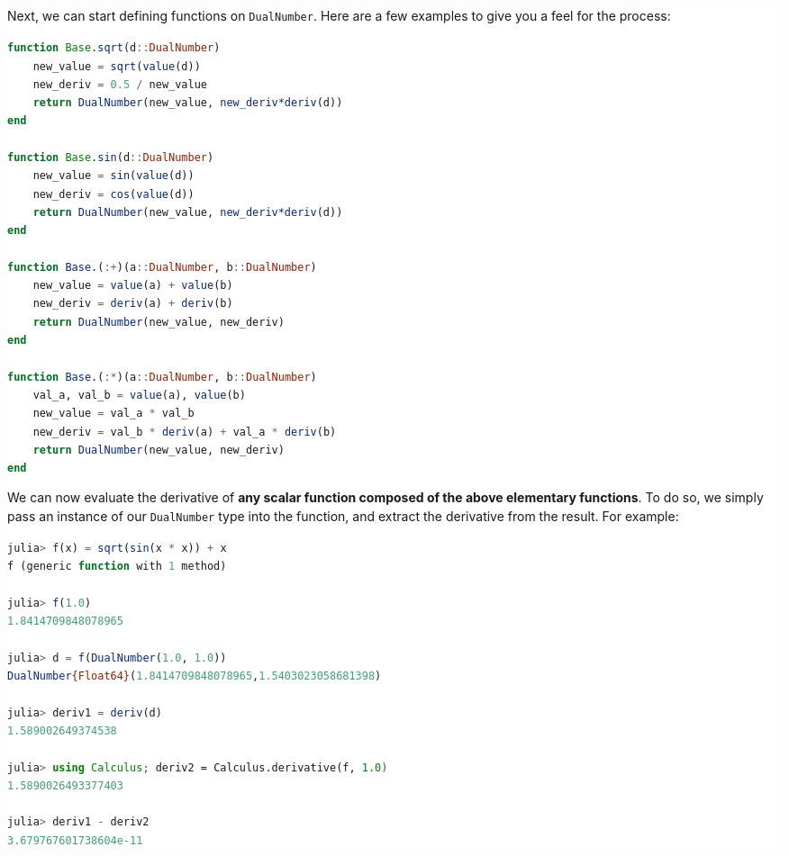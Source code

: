 Next, we can start defining functions on `DualNumber`. Here are a few examples to give you a feel for the process:

```julia
function Base.sqrt(d::DualNumber)
    new_value = sqrt(value(d))
    new_deriv = 0.5 / new_value
    return DualNumber(new_value, new_deriv*deriv(d))
end

function Base.sin(d::DualNumber)
    new_value = sin(value(d))
    new_deriv = cos(value(d))
    return DualNumber(new_value, new_deriv*deriv(d))
end

function Base.(:+)(a::DualNumber, b::DualNumber)
    new_value = value(a) + value(b)
    new_deriv = deriv(a) + deriv(b)
    return DualNumber(new_value, new_deriv)
end

function Base.(:*)(a::DualNumber, b::DualNumber)
    val_a, val_b = value(a), value(b)
    new_value = val_a * val_b
    new_deriv = val_b * deriv(a) + val_a * deriv(b)
    return DualNumber(new_value, new_deriv)
end
```

We can now evaluate the derivative of **any scalar function composed of the above elementary functions**. To do so, we simply pass an instance of our `DualNumber` type into the function, and extract the derivative from the result. For example:

```julia
julia> f(x) = sqrt(sin(x * x)) + x
f (generic function with 1 method)

julia> f(1.0)
1.8414709848078965

julia> d = f(DualNumber(1.0, 1.0))
DualNumber{Float64}(1.8414709848078965,1.5403023058681398)

julia> deriv1 = deriv(d)
1.589002649374538

julia> using Calculus; deriv2 = Calculus.derivative(f, 1.0)
1.5890026493377403

julia> deriv1 - deriv2
3.679767601738604e-11
```
